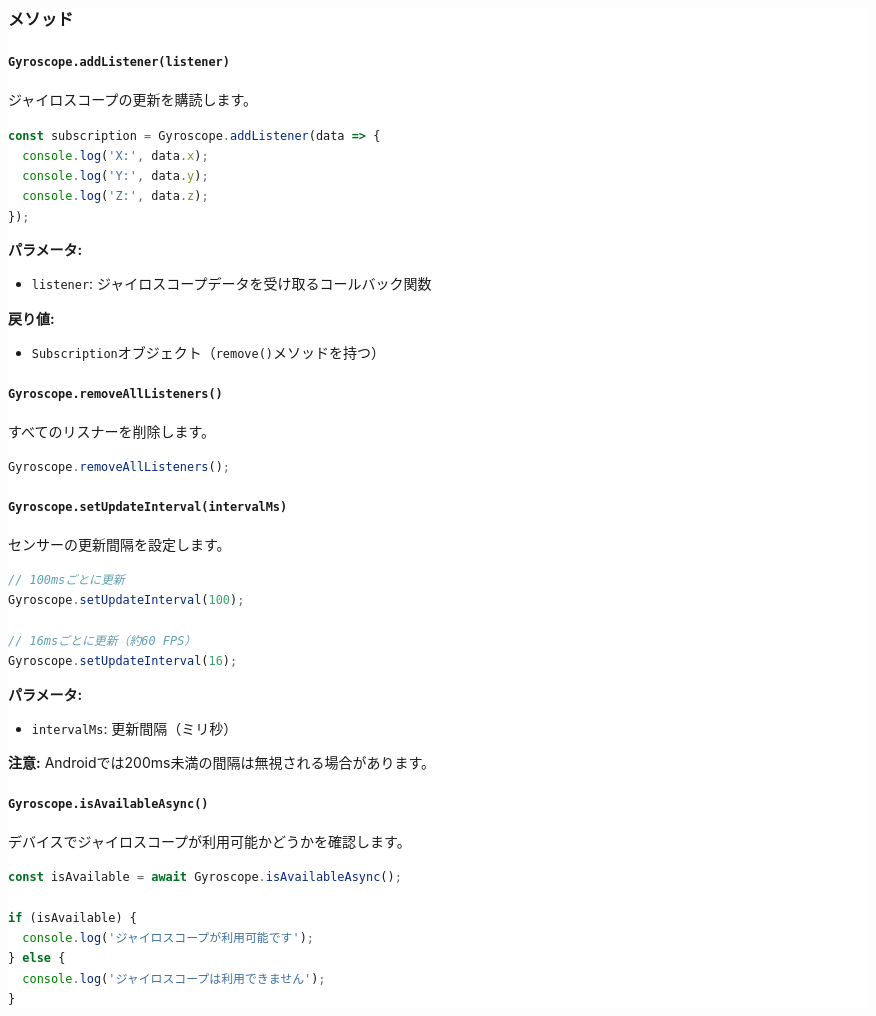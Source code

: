 ### メソッド

#### `Gyroscope.addListener(listener)`

ジャイロスコープの更新を購読します。

```javascript
const subscription = Gyroscope.addListener(data => {
  console.log('X:', data.x);
  console.log('Y:', data.y);
  console.log('Z:', data.z);
});
```

**パラメータ:**
- `listener`: ジャイロスコープデータを受け取るコールバック関数

**戻り値:**
- `Subscription`オブジェクト（`remove()`メソッドを持つ）

#### `Gyroscope.removeAllListeners()`

すべてのリスナーを削除します。

```javascript
Gyroscope.removeAllListeners();
```

#### `Gyroscope.setUpdateInterval(intervalMs)`

センサーの更新間隔を設定します。

```javascript
// 100msごとに更新
Gyroscope.setUpdateInterval(100);

// 16msごとに更新（約60 FPS）
Gyroscope.setUpdateInterval(16);
```

**パラメータ:**
- `intervalMs`: 更新間隔（ミリ秒）

**注意:** Androidでは200ms未満の間隔は無視される場合があります。

#### `Gyroscope.isAvailableAsync()`

デバイスでジャイロスコープが利用可能かどうかを確認します。

```javascript
const isAvailable = await Gyroscope.isAvailableAsync();

if (isAvailable) {
  console.log('ジャイロスコープが利用可能です');
} else {
  console.log('ジャイロスコープは利用できません');
}
```
